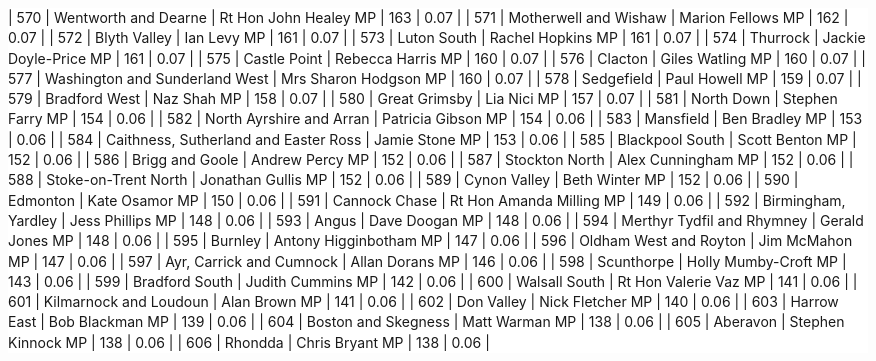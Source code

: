 | 570 | Wentworth and Dearne | Rt Hon John Healey MP | 163 | 0.07 |
| 571 | Motherwell and Wishaw | Marion Fellows MP | 162 | 0.07 |
| 572 | Blyth Valley | Ian Levy MP | 161 | 0.07 |
| 573 | Luton South | Rachel Hopkins MP | 161 | 0.07 |
| 574 | Thurrock | Jackie Doyle-Price MP | 161 | 0.07 |
| 575 | Castle Point | Rebecca Harris MP | 160 | 0.07 |
| 576 | Clacton | Giles Watling MP | 160 | 0.07 |
| 577 | Washington and Sunderland West | Mrs Sharon Hodgson MP | 160 | 0.07 |
| 578 | Sedgefield | Paul Howell MP | 159 | 0.07 |
| 579 | Bradford West | Naz Shah MP | 158 | 0.07 |
| 580 | Great Grimsby | Lia Nici MP | 157 | 0.07 |
| 581 | North Down | Stephen Farry MP | 154 | 0.06 |
| 582 | North Ayrshire and Arran | Patricia Gibson MP | 154 | 0.06 |
| 583 | Mansfield | Ben Bradley MP | 153 | 0.06 |
| 584 | Caithness, Sutherland and Easter Ross | Jamie Stone MP | 153 | 0.06 |
| 585 | Blackpool South | Scott Benton MP | 152 | 0.06 |
| 586 | Brigg and Goole | Andrew Percy MP | 152 | 0.06 |
| 587 | Stockton North | Alex Cunningham MP | 152 | 0.06 |
| 588 | Stoke-on-Trent North | Jonathan Gullis MP | 152 | 0.06 |
| 589 | Cynon Valley | Beth Winter MP | 152 | 0.06 |
| 590 | Edmonton | Kate Osamor MP | 150 | 0.06 |
| 591 | Cannock Chase | Rt Hon Amanda Milling MP | 149 | 0.06 |
| 592 | Birmingham, Yardley | Jess Phillips MP | 148 | 0.06 |
| 593 | Angus | Dave Doogan MP | 148 | 0.06 |
| 594 | Merthyr Tydfil and Rhymney | Gerald Jones MP | 148 | 0.06 |
| 595 | Burnley | Antony Higginbotham MP | 147 | 0.06 |
| 596 | Oldham West and Royton | Jim McMahon MP | 147 | 0.06 |
| 597 | Ayr, Carrick and Cumnock | Allan Dorans MP | 146 | 0.06 |
| 598 | Scunthorpe | Holly Mumby-Croft MP | 143 | 0.06 |
| 599 | Bradford South | Judith Cummins MP | 142 | 0.06 |
| 600 | Walsall South | Rt Hon Valerie Vaz MP | 141 | 0.06 |
| 601 | Kilmarnock and Loudoun | Alan Brown MP | 141 | 0.06 |
| 602 | Don Valley | Nick Fletcher MP | 140 | 0.06 |
| 603 | Harrow East | Bob Blackman MP | 139 | 0.06 |
| 604 | Boston and Skegness | Matt Warman MP | 138 | 0.06 |
| 605 | Aberavon | Stephen Kinnock MP | 138 | 0.06 |
| 606 | Rhondda | Chris Bryant MP | 138 | 0.06 |